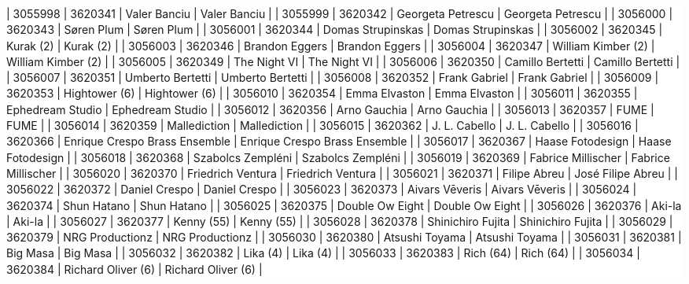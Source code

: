 | 3055998 | 3620341 | Valer Banciu | Valer Banciu |
| 3055999 | 3620342 | Georgeta Petrescu | Georgeta Petrescu |
| 3056000 | 3620343 | Søren Plum | Søren Plum |
| 3056001 | 3620344 | Domas Strupinskas | Domas Strupinskas |
| 3056002 | 3620345 | Kurak (2) | Kurak (2) |
| 3056003 | 3620346 | Brandon Eggers | Brandon Eggers |
| 3056004 | 3620347 | William Kimber (2) | William Kimber (2) |
| 3056005 | 3620349 | The Night VI | The Night VI |
| 3056006 | 3620350 | Camillo Bertetti | Camillo Bertetti |
| 3056007 | 3620351 | Umberto Bertetti | Umberto Bertetti |
| 3056008 | 3620352 | Frank Gabriel | Frank Gabriel |
| 3056009 | 3620353 | Hightower (6) | Hightower (6) |
| 3056010 | 3620354 | Emma Elvaston | Emma Elvaston |
| 3056011 | 3620355 | Ephedream Studio | Ephedream Studio |
| 3056012 | 3620356 | Arno Gauchia | Arno Gauchia |
| 3056013 | 3620357 | FUME | FUME |
| 3056014 | 3620359 | Mallediction | Mallediction |
| 3056015 | 3620362 | J. L. Cabello | J. L. Cabello |
| 3056016 | 3620366 | Enrique Crespo Brass Ensemble | Enrique Crespo Brass Ensemble |
| 3056017 | 3620367 | Haase Fotodesign | Haase Fotodesign |
| 3056018 | 3620368 | Szabolcs Zempléni | Szabolcs Zempléni |
| 3056019 | 3620369 | Fabrice Millischer | Fabrice Millischer |
| 3056020 | 3620370 | Friedrich Ventura | Friedrich Ventura |
| 3056021 | 3620371 | Filipe Abreu | José Filipe Abreu |
| 3056022 | 3620372 | Daniel Crespo | Daniel Crespo |
| 3056023 | 3620373 | Aivars Vēveris | Aivars Vēveris |
| 3056024 | 3620374 | Shun Hatano | Shun Hatano |
| 3056025 | 3620375 | Double Ow Eight | Double Ow Eight |
| 3056026 | 3620376 | Aki-la | Aki-la |
| 3056027 | 3620377 | Kenny (55) | Kenny (55) |
| 3056028 | 3620378 | Shinichiro Fujita | Shinichiro Fujita |
| 3056029 | 3620379 | NRG Productionz | NRG Productionz |
| 3056030 | 3620380 | Atsushi Toyama | Atsushi Toyama |
| 3056031 | 3620381 | Big Masa | Big Masa |
| 3056032 | 3620382 | Lika (4) | Lika (4) |
| 3056033 | 3620383 | Rich (64) | Rich (64) |
| 3056034 | 3620384 | Richard Oliver (6) | Richard Oliver (6) |